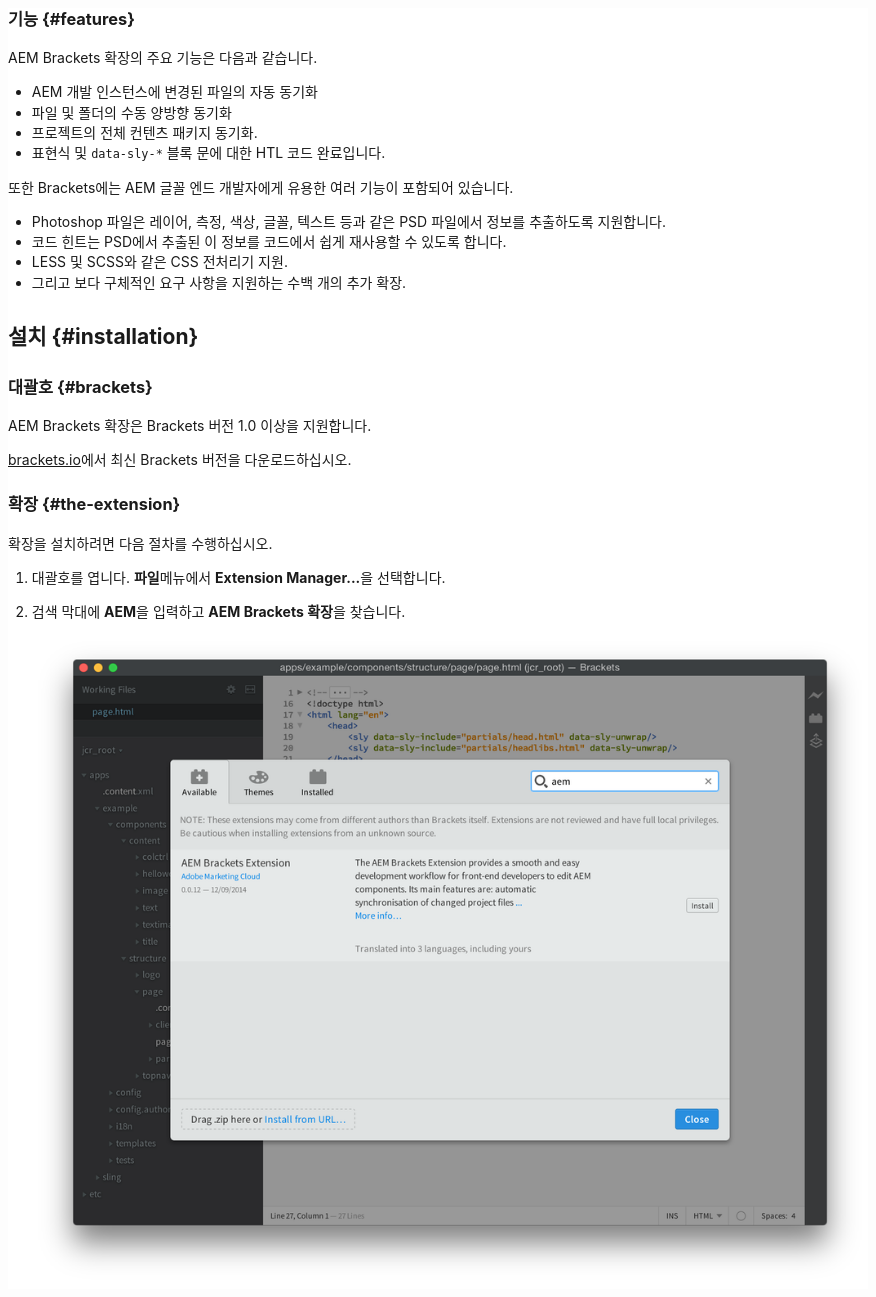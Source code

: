 ### 기능 {#features}

AEM Brackets 확장의 주요 기능은 다음과 같습니다.

* AEM 개발 인스턴스에 변경된 파일의 자동 동기화
* 파일 및 폴더의 수동 양방향 동기화
* 프로젝트의 전체 컨텐츠 패키지 동기화.
* 표현식 및 `data-sly-*` 블록 문에 대한 HTL 코드 완료입니다.

또한 Brackets에는 AEM 글꼴 엔드 개발자에게 유용한 여러 기능이 포함되어 있습니다.

* Photoshop 파일은 레이어, 측정, 색상, 글꼴, 텍스트 등과 같은 PSD 파일에서 정보를 추출하도록 지원합니다.
* 코드 힌트는 PSD에서 추출된 이 정보를 코드에서 쉽게 재사용할 수 있도록 합니다.
* LESS 및 SCSS와 같은 CSS 전처리기 지원.
* 그리고 보다 구체적인 요구 사항을 지원하는 수백 개의 추가 확장.

## 설치 {#installation}

### 대괄호 {#brackets}

AEM Brackets 확장은 Brackets 버전 1.0 이상을 지원합니다.

[brackets.io](https://brackets.io/)에서 최신 Brackets 버전을 다운로드하십시오.

### 확장 {#the-extension}

확장을 설치하려면 다음 절차를 수행하십시오.

1. 대괄호를 엽니다. **파일**&#x200B;메뉴에서 **Extension Manager...**&#x200B;을 선택합니다.
1. 검색 막대에 **AEM**&#x200B;을 입력하고 **AEM Brackets 확장**&#x200B;을 찾습니다.

   ![chlimage_1-54](assets/chlimage_1-54.png)
